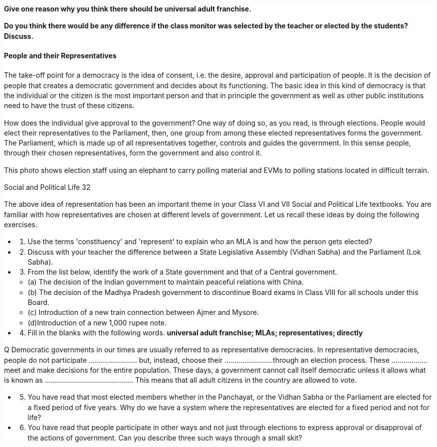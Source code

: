 **Give one reason why you think there should be universal adult franchise.**

**Do you think there would be any difference if the class monitor was selected by the teacher or elected by the students? Discuss.**

#### **People and their Representatives**

The take-off point for a democracy is the idea of consent, i.e. the desire, approval and participation of people. It is the decision of people that creates a democratic government and decides about its functioning. The basic idea in this kind of democracy is that the individual or the citizen is the most important person and that in principle the government as well as other public institutions need to have the trust of these citizens.

How does the individual give approval to the government? One way of doing so, as you read, is through elections. People would elect their representatives to the Parliament, then, one group from among these elected representatives forms the government. The Parliament, which is made up of all representatives together, controls and guides the government. In this sense people, through their chosen representatives, form the government and also control it.

This photo shows election staff using an elephant to carry polling material and EVMs to polling stations located in difficult terrain.

Social and Political Life 32

The above idea of representation has been an important theme in your Class VI and VII Social and Political Life textbooks. You are familiar with how representatives are chosen at different levels of government. Let us recall these ideas by doing the following exercises.

- 1. Use the terms 'constituency' and 'represent' to explain who an MLA is and how the person gets elected?
- 2. Discuss with your teacher the difference between a State Legislative Assembly (Vidhan Sabha) and the Parliament (Lok Sabha).
- 3. From the list below, identify the work of a State government and that of a Central government.
	- (a) The decision of the Indian government to maintain peaceful relations with China.
	- (b) The decision of the Madhya Pradesh government to discontinue Board exams in Class VIII for all schools under this Board.
	- (c) Introduction of a new train connection between Ajmer and Mysore.
	- (d)Introduction of a new 1,000 rupee note.
- 4. Fill in the blanks with the following words. **universal adult franchise; MLAs; representatives; directly**

Q Democratic governments in our times are usually referred to as representative democracies. In representative democracies, people do not participate ……...............… but, instead, choose their ….............……..through an election process. These …….......….. meet and make decisions for the entire population. These days, a government cannot call itself democratic unless it allows what is known as ............................................ This means that all adult citizens in the country are allowed to vote.

- 5. You have read that most elected members whether in the Panchayat, or the Vidhan Sabha or the Parliament are elected for a fixed period of five years. Why do we have a system where the representatives are elected for a fixed period and not for life?
- 6. You have read that people participate in other ways and not just through elections to express approval or disapproval of the actions of government. Can you describe three such ways through a small skit?
